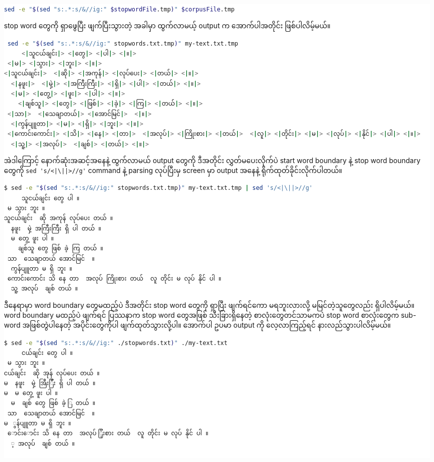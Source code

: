 ```bash
sed -e "$(sed "s:.*:s/&//ig:" $stopwordFile.tmp)" $corpusFile.tmp
```

stop word တွေကို ရှာဖွေပြီး ဖျက်ပြီးသွားတဲ့ အခါမှာ ထွက်လာမယ့် output က အောက်ပါအတိုင်း ဖြစ်ပါလိမ့်မယ်။  

```bash
 sed -e "$(sed "s:.*:s/&//ig:" stopwords.txt.tmp)" my-text.txt.tmp
     <|သူငယ်ချင်း|> <|တွေ|> <|ပါ|> <|။|>
 <|မ|> <|သွား|> <|ဘူး|> <|။|>
<|သူငယ်ချင်း|>  <|ဆို|> <|အကုန်|> <|လုပ်ပေး|> <|တယ်|> <|။|>
  <|နဖူး|>  <|မှဲ့|> <|အကြီးကြီး|> <|ရှိ|> <|ပါ|> <|တယ်|> <|။|>
  <|မ|> <|တွေ့|> <|ဖူး|> <|ပါ|> <|။|>
    <|ချစ်သူ|> <|တွေ|> <|ဖြစ်|> <|ခဲ့|> <|ကြ|> <|တယ်|> <|။|>
 <|သာ|>  <|သေချာတယ်|> <|အောင်မြင်|>  <|။|>
  <|ကွန်ပျူတာ|> <|မ|> <|ရှိ|> <|ဘူး|> <|။|>
 <|ကောင်းကောင်း|> <|သိ|> <|နေ|> <|တာ|>  <|အလုပ်|> <|ကြိုးစား|> <|တယ်|>  <|လူ|> <|တိုင်း|> <|မ|> <|လုပ်|> <|နိုင်|> <|ပါ|> <|။|>
  <|သူ့|> <|အလုပ်|>  <|ချစ်|> <|တယ်|> <|။|>
```

အဲဒါကြောင့် နောက်ဆုံးအဆင့်အနေနဲ့ ထွက်လာမယ် output တွေကို ဒီအတိုင်း လွှတ်မပေးလိုက်ပဲ start word boundary နဲ့ stop word boundary တွေကို ```sed 's/<|\||>//g'``` command နဲ့ parsing လုပ်ပြီးမှ screen မှာ output အနေနဲ့ ရိုက်ထုတ်ခိုင်းလိုက်ပါတယ်။  

```bash
$ sed -e "$(sed "s:.*:s/&//ig:" stopwords.txt.tmp)" my-text.txt.tmp | sed 's/<|\||>//g'
     သူငယ်ချင်း တွေ ပါ ။
 မ သွား ဘူး ။
သူငယ်ချင်း  ဆို အကုန် လုပ်ပေး တယ် ။
  နဖူး  မှဲ့ အကြီးကြီး ရှိ ပါ တယ် ။
  မ တွေ့ ဖူး ပါ ။
    ချစ်သူ တွေ ဖြစ် ခဲ့ ကြ တယ် ။
 သာ  သေချာတယ် အောင်မြင်  ။
  ကွန်ပျူတာ မ ရှိ ဘူး ။
 ကောင်းကောင်း သိ နေ တာ  အလုပ် ကြိုးစား တယ်  လူ တိုင်း မ လုပ် နိုင် ပါ ။
  သူ့ အလုပ်  ချစ် တယ် ။
```

ဒီနေရာမှာ word boundary တွေမထည့်ပဲ ဒီအတိုင်း stop word တွေကို ရှာပြီး ဖျက်ရင်ကော မရဘူးလားလို့ မမြင်တဲ့သူတွေလည်း ရှိပါလိမ့်မယ်။ word boundary မထည့်ပဲ ဖျက်ရင် ပြဿနာက stop word တွေအဖြစ် သီးခြားရှိနေတဲ့ စာလုံးတွေတင်သာမကပဲ stop word စာလုံးတွေက sub-word အဖြစ်တွဲပါနေတဲ့ အပိုင်းတွေကိုပါ ဖျက်ထုတ်သွားလို့ပါ။ အောက်ပါ ဥပမာ output ကို လေ့လာကြည့်ရင် နားလည်သွားပါလိမ့်မယ်။  

```bash
$ sed -e "$(sed "s:.*:s/&//ig:" ./stopwords.txt)" ./my-text.txt 
     ငယ်ချင်း တွေ ပါ ။
 မ သွား ဘူး ။
ငယ်ချင်း  ဆို အုန် လုပ်ပေး တယ် ။
မ  နဖူး  မှဲ့ အြီးြီး ရှိ ပါ တယ် ။
မ  မ တွေ့ ဖူး ပါ ။
  မ  ချစ် တွေ ဖြစ် ခဲ့ ြ တယ် ။
 သာ  သေချာတယ် အောင်မြင်  ။
မ  ွန်ပျူတာ မ ရှိ ဘူး ။
 ောင်းောင်း သိ နေ တာ  အလုပ် ြိုးစား တယ်  လူ တိုင်း မ လုပ် နိုင် ပါ ။
  ့ အလုပ်  ချစ် တယ် ။
  

```
